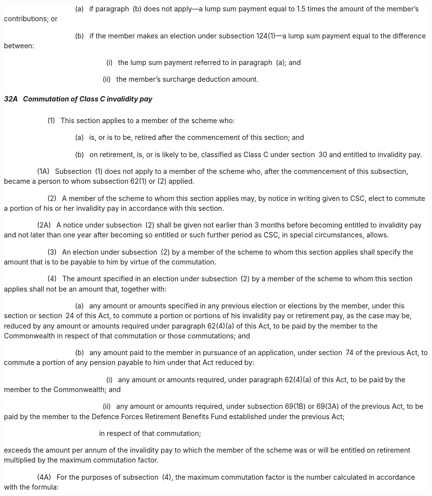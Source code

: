                      (a)  if paragraph (b) does not apply—a lump sum payment equal to 1.5 times the amount of the member’s contributions; or

                     (b)  if the member makes an election under subsection 124(1)—a lump sum payment equal to the difference between:

                              (i)  the lump sum payment referred to in paragraph (a); and

                             (ii)  the member’s surcharge deduction amount.

##### <a id="32A"></a>32A  Commutation of Class C invalidity pay

             (1)  This section applies to a member of the scheme who:

                     (a)  is, or is to be, retired after the commencement of this section; and

                     (b)  on retirement, is, or is likely to be, classified as Class C under section 30 and entitled to invalidity pay.

          (1A)  Subsection (1) does not apply to a member of the scheme who, after the commencement of this subsection, became a person to whom subsection 62(1) or (2) applied.

             (2)  A member of the scheme to whom this section applies may, by notice in writing given to CSC, elect to commute a portion of his or her invalidity pay in accordance with this section.

          (2A)  A notice under subsection (2) shall be given not earlier than 3 months before becoming entitled to invalidity pay and not later than one year after becoming so entitled or such further period as CSC, in special circumstances, allows.

             (3)  An election under subsection (2) by a member of the scheme to whom this section applies shall specify the amount that is to be payable to him by virtue of the commutation.

             (4)  The amount specified in an election under subsection (2) by a member of the scheme to whom this section applies shall not be an amount that, together with:

                     (a)  any amount or amounts specified in any previous election or elections by the member, under this section or section 24 of this Act, to commute a portion or portions of his invalidity pay or retirement pay, as the case may be, reduced by any amount or amounts required under paragraph 62(4)(a) of this Act, to be paid by the member to the Commonwealth in respect of that commutation or those commutations; and

                     (b)  any amount paid to the member in pursuance of an application, under section 74 of the previous Act, to commute a portion of any pension payable to him under that Act reduced by:

                              (i)  any amount or amounts required, under
 paragraph 62(4)(a) of this Act, to be paid by the member to the Commonwealth; and

                             (ii)  any amount or amounts required, under
 subsection 69(1B) or 69(3A) of the previous Act, to be paid by the member to the Defence Forces Retirement Benefits Fund established under the previous Act;

                            in respect of that commutation;

exceeds the amount per annum of the invalidity pay to which the member of the scheme was or will be entitled on retirement multiplied by the maximum commutation factor.

          (4A)  For the purposes of subsection (4), the maximum commutation factor is the number calculated in accordance with the formula:
